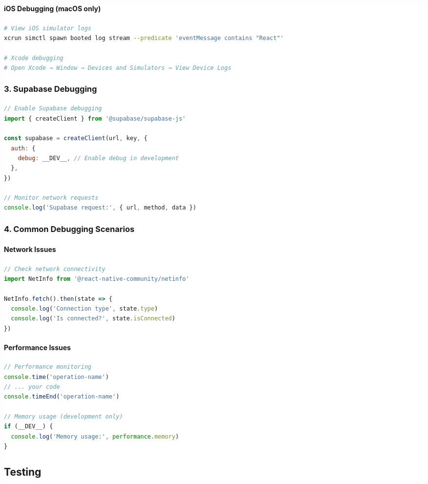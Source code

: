 #### iOS Debugging (macOS only)
```bash
# View iOS simulator logs
xcrun simctl spawn booted log stream --predicate 'eventMessage contains "React"'

# Xcode debugging
# Open Xcode → Window → Devices and Simulators → View Device Logs
```

### 3. Supabase Debugging

```javascript
// Enable Supabase debugging
import { createClient } from '@supabase/supabase-js'

const supabase = createClient(url, key, {
  auth: {
    debug: __DEV__, // Enable debug in development
  },
})

// Monitor network requests
console.log('Supabase request:', { url, method, data })
```

### 4. Common Debugging Scenarios

#### Network Issues
```javascript
// Check network connectivity
import NetInfo from '@react-native-community/netinfo'

NetInfo.fetch().then(state => {
  console.log('Connection type', state.type)
  console.log('Is connected?', state.isConnected)
})
```

#### Performance Issues
```javascript
// Performance monitoring
console.time('operation-name')
// ... your code
console.timeEnd('operation-name')

// Memory usage (development only)
if (__DEV__) {
  console.log('Memory usage:', performance.memory)
}
```

## Testing
